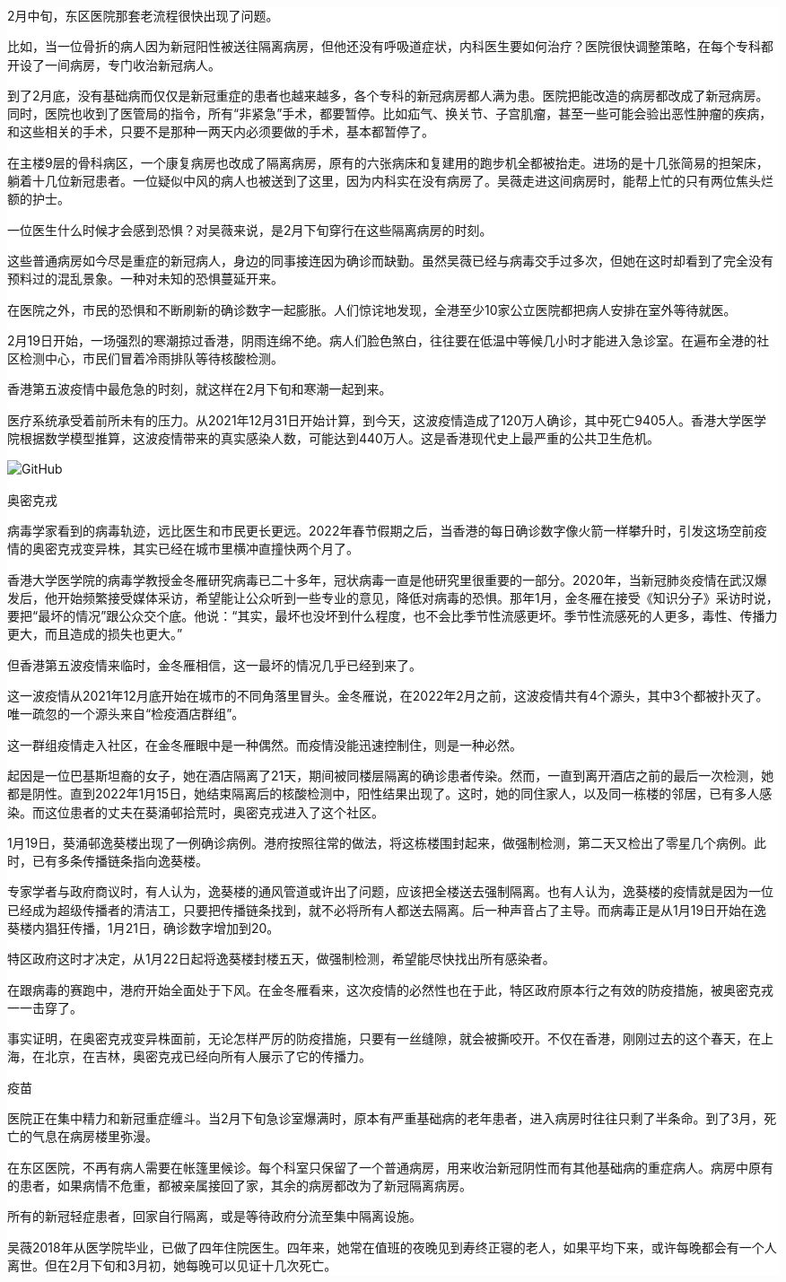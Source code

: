 2月中旬，东区医院那套老流程很快出现了问题。

比如，当一位骨折的病人因为新冠阳性被送往隔离病房，但他还没有呼吸道症状，内科医生要如何治疗？医院很快调整策略，在每个专科都开设了一间病房，专门收治新冠病人。

到了2月底，没有基础病而仅仅是新冠重症的患者也越来越多，各个专科的新冠病房都人满为患。医院把能改造的病房都改成了新冠病房。同时，医院也收到了医管局的指令，所有“非紧急”手术，都要暂停。比如疝气、换关节、子宫肌瘤，甚至一些可能会验出恶性肿瘤的疾病，和这些相关的手术，只要不是那种一两天内必须要做的手术，基本都暂停了。

在主楼9层的骨科病区，一个康复病房也改成了隔离病房，原有的六张病床和复建用的跑步机全都被抬走。进场的是十几张简易的担架床，躺着十几位新冠患者。一位疑似中风的病人也被送到了这里，因为内科实在没有病房了。吴薇走进这间病房时，能帮上忙的只有两位焦头烂额的护士。

一位医生什么时候才会感到恐惧？对吴薇来说，是2月下旬穿行在这些隔离病房的时刻。

这些普通病房如今尽是重症的新冠病人，身边的同事接连因为确诊而缺勤。虽然吴薇已经与病毒交手过多次，但她在这时却看到了完全没有预料过的混乱景象。一种对未知的恐惧蔓延开来。

在医院之外，市民的恐惧和不断刷新的确诊数字一起膨胀。人们惊诧地发现，全港至少10家公立医院都把病人安排在室外等待就医。

2月19日开始，一场强烈的寒潮掠过香港，阴雨连绵不绝。病人们脸色煞白，往往要在低温中等候几小时才能进入急诊室。在遍布全港的社区检测中心，市民们冒着冷雨排队等待核酸检测。

香港第五波疫情中最危急的时刻，就这样在2月下旬和寒潮一起到来。

医疗系统承受着前所未有的压力。从2021年12月31日开始计算，到今天，这波疫情造成了120万人确诊，其中死亡9405人。香港大学医学院根据数学模型推算，这波疫情带来的真实感染人数，可能达到440万人。这是香港现代史上最严重的公共卫生危机。

![GitHub](https://chinadigitaltimes.net/chinese/files/2022/07/post-683990-62c6e8b014232.)

奥密克戎

病毒学家看到的病毒轨迹，远比医生和市民更长更远。2022年春节假期之后，当香港的每日确诊数字像火箭一样攀升时，引发这场空前疫情的奥密克戎变异株，其实已经在城市里横冲直撞快两个月了。

香港大学医学院的病毒学教授金冬雁研究病毒已二十多年，冠状病毒一直是他研究里很重要的一部分。2020年，当新冠肺炎疫情在武汉爆发后，他开始频繁接受媒体采访，希望能让公众听到一些专业的意见，降低对病毒的恐惧。那年1月，金冬雁在接受《知识分子》采访时说，要把“最坏的情况”跟公众交个底。他说：“其实，最坏也没坏到什么程度，也不会比季节性流感更坏。季节性流感死的人更多，毒性、传播力更大，而且造成的损失也更大。”

但香港第五波疫情来临时，金冬雁相信，这一最坏的情况几乎已经到来了。

这一波疫情从2021年12月底开始在城市的不同角落里冒头。金冬雁说，在2022年2月之前，这波疫情共有4个源头，其中3个都被扑灭了。唯一疏忽的一个源头来自“检疫酒店群组”。

这一群组疫情走入社区，在金冬雁眼中是一种偶然。而疫情没能迅速控制住，则是一种必然。

起因是一位巴基斯坦裔的女子，她在酒店隔离了21天，期间被同楼层隔离的确诊患者传染。然而，一直到离开酒店之前的最后一次检测，她都是阴性。直到2022年1月15日，她结束隔离后的核酸检测中，阳性结果出现了。这时，她的同住家人，以及同一栋楼的邻居，已有多人感染。而这位患者的丈夫在葵涌邨拾荒时，奥密克戎进入了这个社区。

1月19日，葵涌邨逸葵楼出现了一例确诊病例。港府按照往常的做法，将这栋楼围封起来，做强制检测，第二天又检出了零星几个病例。此时，已有多条传播链条指向逸葵楼。

专家学者与政府商议时，有人认为，逸葵楼的通风管道或许出了问题，应该把全楼送去强制隔离。也有人认为，逸葵楼的疫情就是因为一位已经成为超级传播者的清洁工，只要把传播链条找到，就不必将所有人都送去隔离。后一种声音占了主导。而病毒正是从1月19日开始在逸葵楼内猖狂传播，1月21日，确诊数字增加到20。

特区政府这时才决定，从1月22日起将逸葵楼封楼五天，做强制检测，希望能尽快找出所有感染者。

在跟病毒的赛跑中，港府开始全面处于下风。在金冬雁看来，这次疫情的必然性也在于此，特区政府原本行之有效的防疫措施，被奥密克戎一一击穿了。

事实证明，在奥密克戎变异株面前，无论怎样严厉的防疫措施，只要有一丝缝隙，就会被撕咬开。不仅在香港，刚刚过去的这个春天，在上海，在北京，在吉林，奥密克戎已经向所有人展示了它的传播力。

疫苗

医院正在集中精力和新冠重症缠斗。当2月下旬急诊室爆满时，原本有严重基础病的老年患者，进入病房时往往只剩了半条命。到了3月，死亡的气息在病房楼里弥漫。

在东区医院，不再有病人需要在帐篷里候诊。每个科室只保留了一个普通病房，用来收治新冠阴性而有其他基础病的重症病人。病房中原有的患者，如果病情不危重，都被亲属接回了家，其余的病房都改为了新冠隔离病房。

所有的新冠轻症患者，回家自行隔离，或是等待政府分流至集中隔离设施。

吴薇2018年从医学院毕业，已做了四年住院医生。四年来，她常在值班的夜晚见到寿终正寝的老人，如果平均下来，或许每晚都会有一个人离世。但在2月下旬和3月初，她每晚可以见证十几次死亡。
